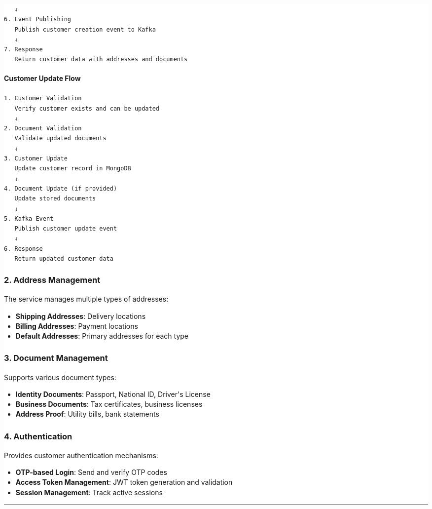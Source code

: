 ```
   ↓
6. Event Publishing
   Publish customer creation event to Kafka
   ↓
7. Response
   Return customer data with addresses and documents
```

#### Customer Update Flow
```
1. Customer Validation
   Verify customer exists and can be updated
   ↓
2. Document Validation
   Validate updated documents
   ↓
3. Customer Update
   Update customer record in MongoDB
   ↓
4. Document Update (if provided)
   Update stored documents
   ↓
5. Kafka Event
   Publish customer update event
   ↓
6. Response
   Return updated customer data
```

### 2. Address Management

The service manages multiple types of addresses:
- **Shipping Addresses**: Delivery locations
- **Billing Addresses**: Payment locations
- **Default Addresses**: Primary addresses for each type

### 3. Document Management

Supports various document types:
- **Identity Documents**: Passport, National ID, Driver's License
- **Business Documents**: Tax certificates, business licenses
- **Address Proof**: Utility bills, bank statements

### 4. Authentication

Provides customer authentication mechanisms:
- **OTP-based Login**: Send and verify OTP codes
- **Access Token Management**: JWT token generation and validation
- **Session Management**: Track active sessions

---
